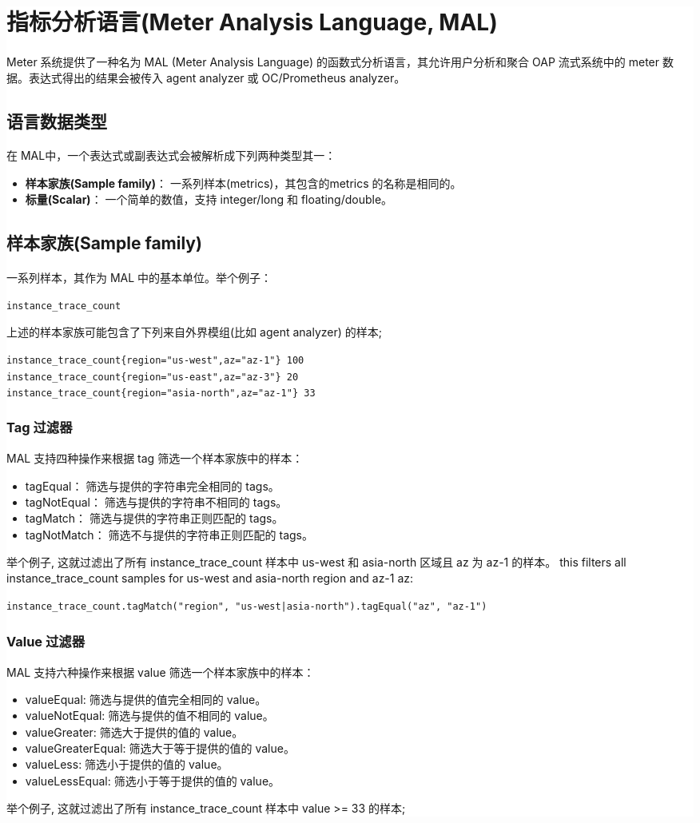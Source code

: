 # 指标分析语言(Meter Analysis Language, MAL)

Meter 系统提供了一种名为 MAL (Meter Analysis Language) 的函数式分析语言，其允许用户分析和聚合 OAP 流式系统中的 meter 数据。表达式得出的结果会被传入 agent analyzer 或 OC/Prometheus analyzer。

## 语言数据类型

在 MAL中，一个表达式或副表达式会被解析成下列两种类型其一：
 - **样本家族(Sample family)**：  一系列样本(metrics)，其包含的metrics 的名称是相同的。
 - **标量(Scalar)**： 一个简单的数值，支持 integer/long 和 floating/double。
 
## 样本家族(Sample family)

一系列样本，其作为 MAL 中的基本单位。举个例子：

```
instance_trace_count
```

上述的样本家族可能包含了下列来自外界模组(比如 agent analyzer) 的样本;

```
instance_trace_count{region="us-west",az="az-1"} 100
instance_trace_count{region="us-east",az="az-3"} 20
instance_trace_count{region="asia-north",az="az-1"} 33
```

### Tag 过滤器

MAL 支持四种操作来根据 tag 筛选一个样本家族中的样本：

 - tagEqual： 筛选与提供的字符串完全相同的 tags。
 - tagNotEqual： 筛选与提供的字符串不相同的 tags。
 - tagMatch： 筛选与提供的字符串正则匹配的 tags。
 - tagNotMatch： 筛选不与提供的字符串正则匹配的 tags。

举个例子, 这就过滤出了所有 instance_trace_count 样本中 us-west 和 asia-north 区域且 az 为 az-1 的样本。
this filters all instance_trace_count samples for us-west and asia-north region and az-1 az:

```
instance_trace_count.tagMatch("region", "us-west|asia-north").tagEqual("az", "az-1")
```
### Value 过滤器

MAL 支持六种操作来根据 value 筛选一个样本家族中的样本：
- valueEqual: 筛选与提供的值完全相同的 value。
- valueNotEqual: 筛选与提供的值不相同的 value。
- valueGreater: 筛选大于提供的值的 value。
- valueGreaterEqual: 筛选大于等于提供的值的 value。
- valueLess: 筛选小于提供的值的 value。
- valueLessEqual: 筛选小于等于提供的值的 value。

举个例子, 这就过滤出了所有 instance_trace_count 样本中 value >= 33 的样本;
